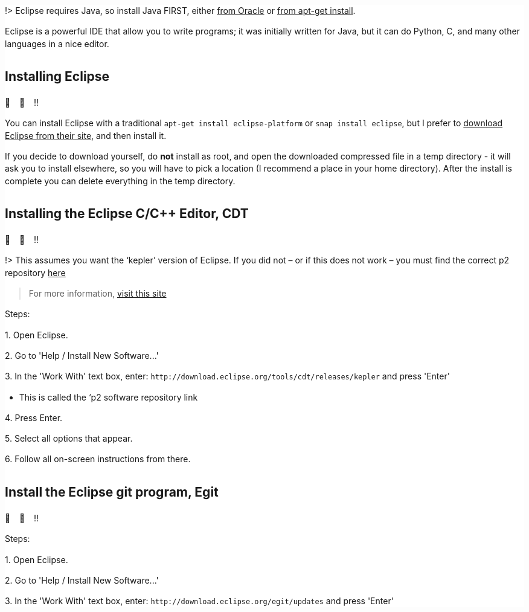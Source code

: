 !> Eclipse requires Java, so install Java FIRST, either [from Oracle](/ubuntu/server_build?id=installing-java-from-oracle) or [from apt-get install](/ubuntu/server_build?id=install-java-jre).

Eclipse is a powerful IDE that allow you to write programs; it was initially written for Java, but it can do Python, C, and many other languages in a nice editor.

## Installing Eclipse
<span style='width: 20px; display:inline-block'>:rotating_light:</span> <span style='width: 20px; display:inline-block'>:frog:</span> <span style='width: 20px; display:inline-block'>:bangbang:</span>

You can install Eclipse with a traditional `apt-get install eclipse-platform` or `snap install eclipse`, but I prefer to [download Eclipse from their site](https://www.eclipse.org/downloads/), and then install it.

If you decide to download yourself, do **not** install as root, and open the downloaded compressed file in a temp directory - it will ask you to install elsewhere, so you will have to pick a location (I recommend a place in your home directory). After the install is complete you can delete everything in the temp directory.


## Installing the Eclipse C/C++ Editor, CDT
<span style='width: 20px; display:inline-block'>:rotating_light:</span> <span style='width: 20px; display:inline-block'>:frog:</span> <span style='width: 20px; display:inline-block'>:bangbang:</span>

!> This assumes you want the ‘kepler’ version of Eclipse.  If you did not – or if this does not work – you must find the correct p2 repository [here](https://eclipse.org/cdt/downloads.php)

> For more information, [visit this site](https://eclipse.org/cdt/downloads.php)

Steps:

1\. Open Eclipse.

2\. Go to 'Help / Install New Software...'

3\. In the 'Work With' text box, enter: `http://download.eclipse.org/tools/cdt/releases/kepler` and press 'Enter' 
* This is called the ‘p2 software repository link

4\. Press Enter.

5\. Select all options that appear.

6\. Follow all on-screen instructions from there.


## Install the Eclipse git program, Egit
<span style='width: 20px; display:inline-block'>:rotating_light:</span> <span style='width: 20px; display:inline-block'>:frog:</span> <span style='width: 20px; display:inline-block'>:bangbang:</span>

Steps:

1\. Open Eclipse.

2\. Go to 'Help / Install New Software...'

3\. In the 'Work With' text box, enter: `http://download.eclipse.org/egit/updates` and press 'Enter' 
